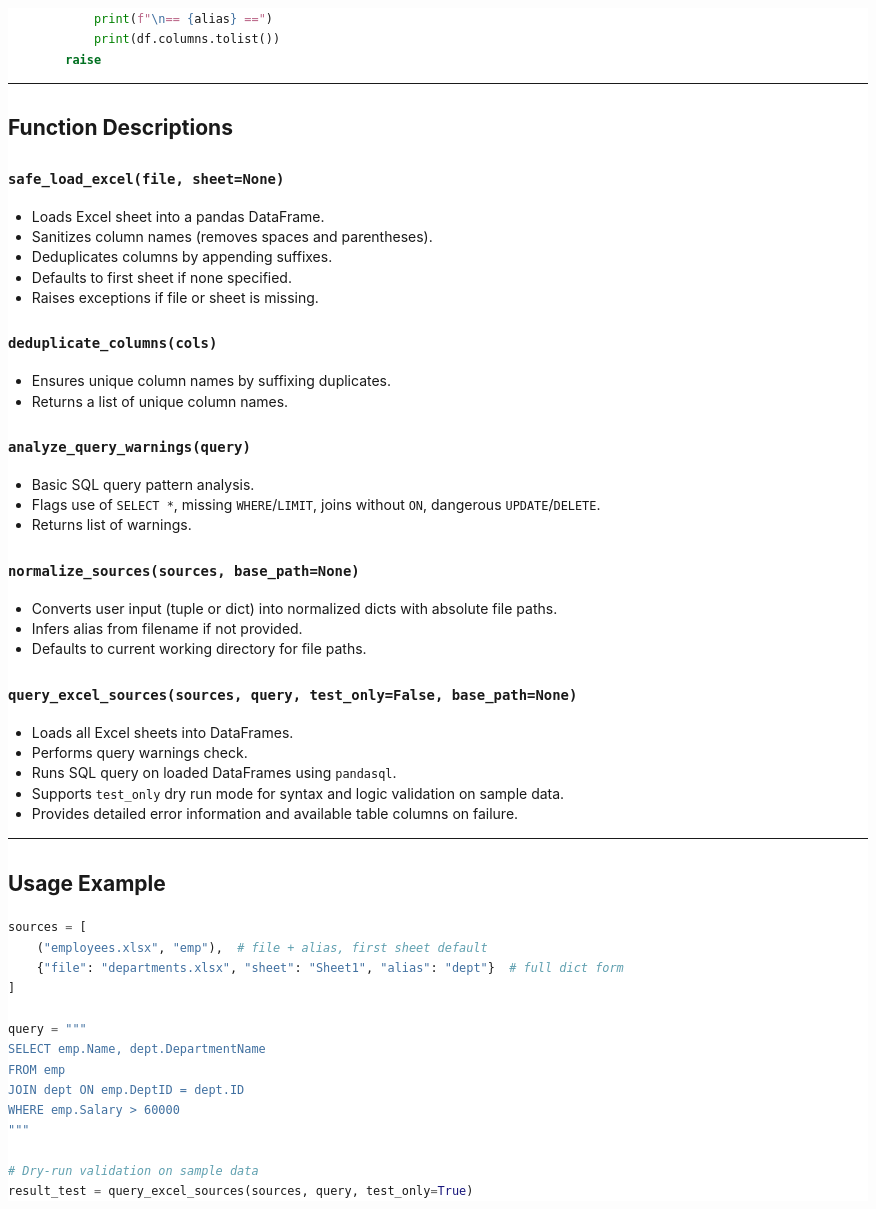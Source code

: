 ```python
            print(f"\n== {alias} ==")
            print(df.columns.tolist())
        raise
```

---

## Function Descriptions

### `safe_load_excel(file, sheet=None)`

* Loads Excel sheet into a pandas DataFrame.
* Sanitizes column names (removes spaces and parentheses).
* Deduplicates columns by appending suffixes.
* Defaults to first sheet if none specified.
* Raises exceptions if file or sheet is missing.

### `deduplicate_columns(cols)`

* Ensures unique column names by suffixing duplicates.
* Returns a list of unique column names.

### `analyze_query_warnings(query)`

* Basic SQL query pattern analysis.
* Flags use of `SELECT *`, missing `WHERE`/`LIMIT`, joins without `ON`, dangerous `UPDATE`/`DELETE`.
* Returns list of warnings.

### `normalize_sources(sources, base_path=None)`

* Converts user input (tuple or dict) into normalized dicts with absolute file paths.
* Infers alias from filename if not provided.
* Defaults to current working directory for file paths.

### `query_excel_sources(sources, query, test_only=False, base_path=None)`

* Loads all Excel sheets into DataFrames.
* Performs query warnings check.
* Runs SQL query on loaded DataFrames using `pandasql`.
* Supports `test_only` dry run mode for syntax and logic validation on sample data.
* Provides detailed error information and available table columns on failure.

---

## Usage Example

```python
sources = [
    ("employees.xlsx", "emp"),  # file + alias, first sheet default
    {"file": "departments.xlsx", "sheet": "Sheet1", "alias": "dept"}  # full dict form
]

query = """
SELECT emp.Name, dept.DepartmentName
FROM emp
JOIN dept ON emp.DeptID = dept.ID
WHERE emp.Salary > 60000
"""

# Dry-run validation on sample data
result_test = query_excel_sources(sources, query, test_only=True)

```
